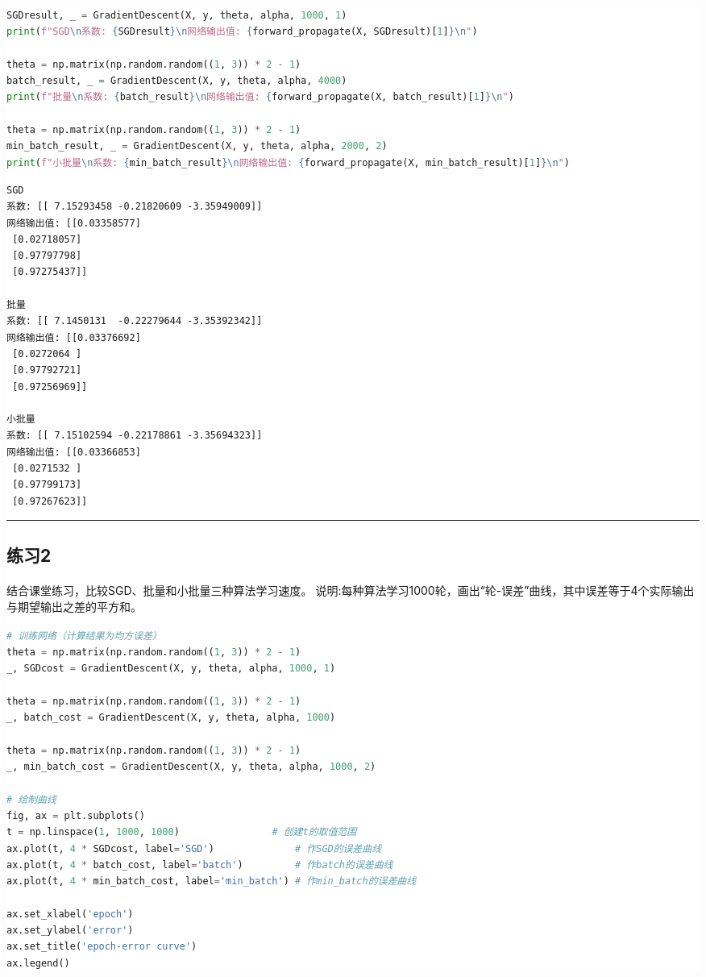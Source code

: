```python
SGDresult, _ = GradientDescent(X, y, theta, alpha, 1000, 1)
print(f"SGD\n系数: {SGDresult}\n网络输出值: {forward_propagate(X, SGDresult)[1]}\n")

theta = np.matrix(np.random.random((1, 3)) * 2 - 1)
batch_result, _ = GradientDescent(X, y, theta, alpha, 4000)
print(f"批量\n系数: {batch_result}\n网络输出值: {forward_propagate(X, batch_result)[1]}\n")

theta = np.matrix(np.random.random((1, 3)) * 2 - 1)
min_batch_result, _ = GradientDescent(X, y, theta, alpha, 2000, 2)
print(f"小批量\n系数: {min_batch_result}\n网络输出值: {forward_propagate(X, min_batch_result)[1]}\n")
```

    SGD
    系数: [[ 7.15293458 -0.21820609 -3.35949009]]
    网络输出值: [[0.03358577]
     [0.02718057]
     [0.97797798]
     [0.97275437]]
    
    批量
    系数: [[ 7.1450131  -0.22279644 -3.35392342]]
    网络输出值: [[0.03376692]
     [0.0272064 ]
     [0.97792721]
     [0.97256969]]
    
    小批量
    系数: [[ 7.15102594 -0.22178861 -3.35694323]]
    网络输出值: [[0.03366853]
     [0.0271532 ]
     [0.97799173]
     [0.97267623]]
    
    

---

## 练习2

结合课堂练习，比较SGD、批量和小批量三种算法学习速度。
说明:每种算法学习1000轮，画出“轮-误差”曲线，其中误差等于4个实际输出与期望输出之差的平方和。


```python
# 训练网络（计算结果为均方误差）
theta = np.matrix(np.random.random((1, 3)) * 2 - 1)
_, SGDcost = GradientDescent(X, y, theta, alpha, 1000, 1)

theta = np.matrix(np.random.random((1, 3)) * 2 - 1)
_, batch_cost = GradientDescent(X, y, theta, alpha, 1000)

theta = np.matrix(np.random.random((1, 3)) * 2 - 1)
_, min_batch_cost = GradientDescent(X, y, theta, alpha, 1000, 2)

# 绘制曲线
fig, ax = plt.subplots()
t = np.linspace(1, 1000, 1000)                # 创建t的取值范围
ax.plot(t, 4 * SGDcost, label='SGD')              # 作SGD的误差曲线
ax.plot(t, 4 * batch_cost, label='batch')         # 作batch的误差曲线
ax.plot(t, 4 * min_batch_cost, label='min_batch') # 作min_batch的误差曲线

ax.set_xlabel('epoch')
ax.set_ylabel('error')
ax.set_title('epoch-error curve')
ax.legend()

```
